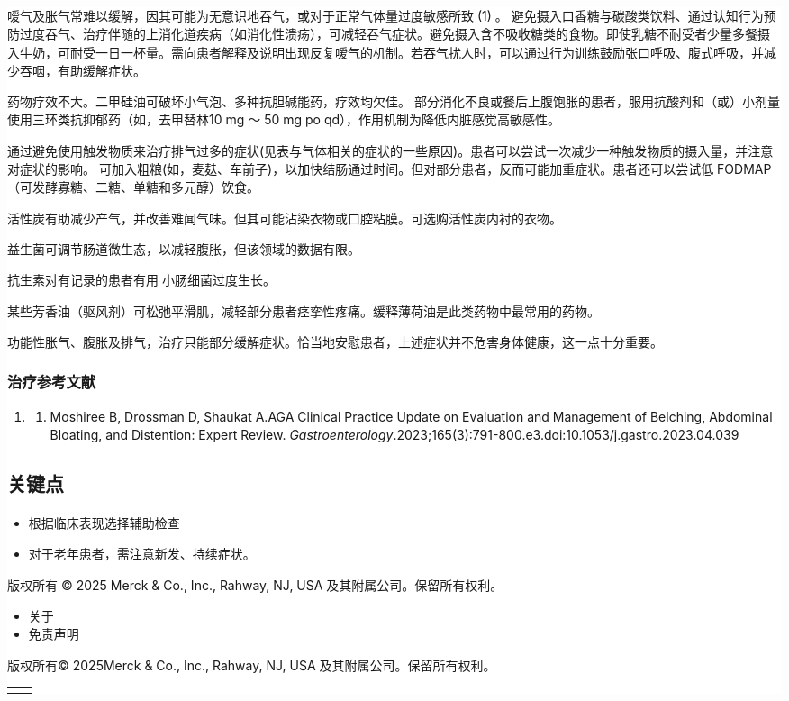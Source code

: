 嗳气及胀气常难以缓解，因其可能为无意识地吞气，或对于正常气体量过度敏感所致 (1) 。 避免摄入口香糖与碳酸类饮料、通过认知行为预防过度吞气、治疗伴随的上消化道疾病（如消化性溃疡），可减轻吞气症状。避免摄入含不吸收糖类的食物。即使乳糖不耐受者少量多餐摄入牛奶，可耐受一日一杯量。需向患者解释及说明出现反复嗳气的机制。若吞气扰人时，可以通过行为训练鼓励张口呼吸、腹式呼吸，并减少吞咽，有助缓解症状。

药物疗效不大。二甲硅油可破坏小气泡、多种抗胆碱能药，疗效均欠佳。 部分消化不良或餐后上腹饱胀的患者，服用抗酸剂和（或）小剂量使用三环类抗抑郁药（如，去甲替林10 mg ～ 50 mg po qd），作用机制为降低内脏感觉高敏感性。

通过避免使用触发物质来治疗排气过多的症状(见表与气体相关的症状的一些原因)。患者可以尝试一次减少一种触发物质的摄入量，并注意对症状的影响。 可加入粗粮(如，麦麸、车前子)，以加快结肠通过时间。但对部分患者，反而可能加重症状。患者还可以尝试低 FODMAP（可发酵寡糖、二糖、单糖和多元醇）饮食。

活性炭有助减少产气，并改善难闻气味。但其可能沾染衣物或口腔粘膜。可选购活性炭内衬的衣物。

益生菌可调节肠道微生态，以减轻腹胀，但该领域的数据有限。

抗生素对有记录的患者有用 小肠细菌过度生长。

某些芳香油（驱风剂）可松弛平滑肌，减轻部分患者痉挛性疼痛。缓释薄荷油是此类药物中最常用的药物。

功能性胀气、腹胀及排气，治疗只能部分缓解症状。恰当地安慰患者，上述症状并不危害身体健康，这一点十分重要。

### 治疗参考文献

1. 1. [Moshiree B, Drossman D, Shaukat A](https://pubmed.ncbi.nlm.nih.gov/37452811/).AGA Clinical Practice Update on Evaluation and Management of Belching, Abdominal Bloating, and Distention: Expert Review. _Gastroenterology_.2023;165(3):791-800.e3.doi:10.1053/j.gastro.2023.04.039


## 关键点

- 根据临床表现选择辅助检查

- 对于老年患者，需注意新发、持续症状。




版权所有 © 2025
Merck & Co., Inc., Rahway, NJ, USA 及其附属公司。保留所有权利。

- 关于
- 免责声明

版权所有© 2025Merck & Co., Inc., Rahway, NJ, USA 及其附属公司。保留所有权利。

|     |     |
| --- | --- |
|  |  |